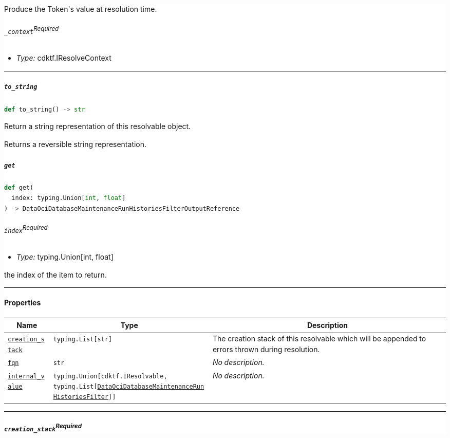 Produce the Token's value at resolution time.

###### `_context`<sup>Required</sup> <a name="_context" id="rhizo-co-terraform-provider-oci.dataOciDatabaseMaintenanceRunHistories.DataOciDatabaseMaintenanceRunHistoriesFilterList.resolve.parameter._context"></a>

- *Type:* cdktf.IResolveContext

---

##### `to_string` <a name="to_string" id="rhizo-co-terraform-provider-oci.dataOciDatabaseMaintenanceRunHistories.DataOciDatabaseMaintenanceRunHistoriesFilterList.toString"></a>

```python
def to_string() -> str
```

Return a string representation of this resolvable object.

Returns a reversible string representation.

##### `get` <a name="get" id="rhizo-co-terraform-provider-oci.dataOciDatabaseMaintenanceRunHistories.DataOciDatabaseMaintenanceRunHistoriesFilterList.get"></a>

```python
def get(
  index: typing.Union[int, float]
) -> DataOciDatabaseMaintenanceRunHistoriesFilterOutputReference
```

###### `index`<sup>Required</sup> <a name="index" id="rhizo-co-terraform-provider-oci.dataOciDatabaseMaintenanceRunHistories.DataOciDatabaseMaintenanceRunHistoriesFilterList.get.parameter.index"></a>

- *Type:* typing.Union[int, float]

the index of the item to return.

---


#### Properties <a name="Properties" id="Properties"></a>

| **Name** | **Type** | **Description** |
| --- | --- | --- |
| <code><a href="#rhizo-co-terraform-provider-oci.dataOciDatabaseMaintenanceRunHistories.DataOciDatabaseMaintenanceRunHistoriesFilterList.property.creationStack">creation_stack</a></code> | <code>typing.List[str]</code> | The creation stack of this resolvable which will be appended to errors thrown during resolution. |
| <code><a href="#rhizo-co-terraform-provider-oci.dataOciDatabaseMaintenanceRunHistories.DataOciDatabaseMaintenanceRunHistoriesFilterList.property.fqn">fqn</a></code> | <code>str</code> | *No description.* |
| <code><a href="#rhizo-co-terraform-provider-oci.dataOciDatabaseMaintenanceRunHistories.DataOciDatabaseMaintenanceRunHistoriesFilterList.property.internalValue">internal_value</a></code> | <code>typing.Union[cdktf.IResolvable, typing.List[<a href="#rhizo-co-terraform-provider-oci.dataOciDatabaseMaintenanceRunHistories.DataOciDatabaseMaintenanceRunHistoriesFilter">DataOciDatabaseMaintenanceRunHistoriesFilter</a>]]</code> | *No description.* |

---

##### `creation_stack`<sup>Required</sup> <a name="creation_stack" id="rhizo-co-terraform-provider-oci.dataOciDatabaseMaintenanceRunHistories.DataOciDatabaseMaintenanceRunHistoriesFilterList.property.creationStack"></a>

